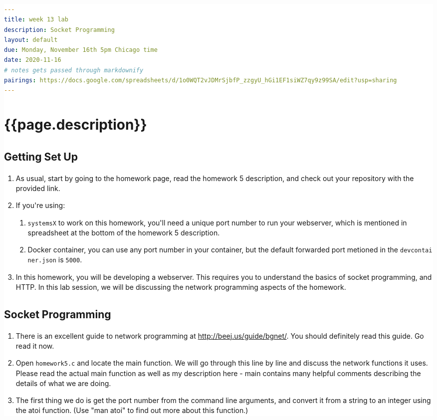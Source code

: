 ```yaml
---
title: week 13 lab
description: Socket Programming
layout: default
due: Monday, November 16th 5pm Chicago time
date: 2020-11-16
# notes gets passed through markdownify
pairings: https://docs.google.com/spreadsheets/d/1o0WQT2vJDMrSjbfP_zzgyU_hGi1EF1siWZ7qy9z99SA/edit?usp=sharing
---
```


# {{page.description}}

## Getting Set Up 

1.  As usual, start by going to the homework 
    page, read the homework 
    5 description, and check out your 
    repository with the provided
    link.

2.  If you're using: 
    1. `systemsX` to work on 
    this homework, you'll need a unique port 
    number to run your webserver, which is mentioned in spreadsheet at the bottom of the homework 5 description.
    
    2. Docker container, you can use any port number in your container, but the default forwarded port metioned in the `devcontainer.json` is `5000`.

3.  In this homework, you will be developing a
    webserver. 
    This requires you to understand the basics of socket programming, and HTTP. In this lab session, we will be
    discussing the network programming aspects of the homework. 

## Socket Programming

1.  There is an excellent guide to network programming at
    http://beej.us/guide/bgnet/. You should definitely read this guide.
    Go read it now.

2.  Open `homework5.c` and locate the main function. We will go through
    this line by line and discuss the network functions it uses. Please
    read the actual main function as well as my description here - main
    contains many helpful comments describing the details of what we are
    doing.

3.  The first thing we do is get the port number from the command line
    arguments, and convert it from a string to an integer using the atoi
    function. (Use "man atoi" to find out more about this function.)
